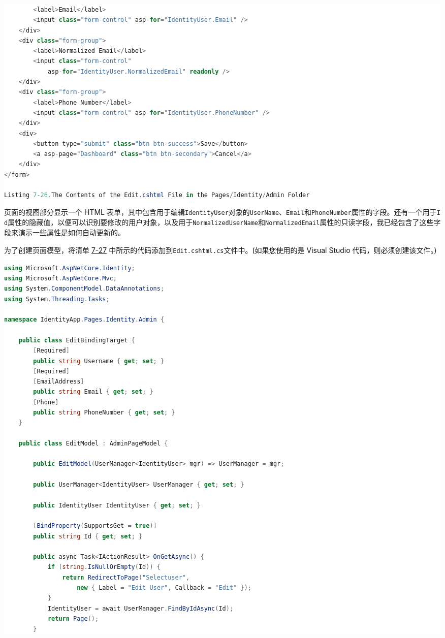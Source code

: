 ```cs
        <label>Email</label>
        <input class="form-control" asp-for="IdentityUser.Email" />
    </div>
    <div class="form-group">
        <label>Normalized Email</label>
        <input class="form-control"
            asp-for="IdentityUser.NormalizedEmail" readonly />
    </div>
    <div class="form-group">
        <label>Phone Number</label>
        <input class="form-control" asp-for="IdentityUser.PhoneNumber" />
    </div>
    <div>
        <button type="submit" class="btn btn-success">Save</button>
        <a asp-page="Dashboard" class="btn btn-secondary">Cancel</a>
    </div>
</form>

Listing 7-26.The Contents of the Edit.cshtml File in the Pages/Identity/Admin Folder

```

页面的视图部分显示一个 HTML 表单，其中包含用于编辑`IdentityUser`对象的`UserName`、`Email`和`PhoneNumber`属性的字段。还有一个用于`Id`属性的隐藏值，以便可以识别要修改的用户对象，以及用于`NormalizedUserName`和`NormalizedEmail`属性的只读字段，我已经包含了这些字段来演示一些属性是如何自动更新的。

为了创建页面模型，将清单 [7-27](#PC33) 中所示的代码添加到`Edit.cshtml.cs`文件中。(如果您使用的是 Visual Studio 代码，则必须创建该文件。)

```cs
using Microsoft.AspNetCore.Identity;
using Microsoft.AspNetCore.Mvc;
using System.ComponentModel.DataAnnotations;
using System.Threading.Tasks;

namespace IdentityApp.Pages.Identity.Admin {

    public class EditBindingTarget {
        [Required]
        public string Username { get; set; }
        [Required]
        [EmailAddress]
        public string Email { get; set; }
        [Phone]
        public string PhoneNumber { get; set; }
    }

    public class EditModel : AdminPageModel {

        public EditModel(UserManager<IdentityUser> mgr) => UserManager = mgr;

        public UserManager<IdentityUser> UserManager { get; set; }

        public IdentityUser IdentityUser { get; set; }

        [BindProperty(SupportsGet = true)]
        public string Id { get; set; }

        public async Task<IActionResult> OnGetAsync() {
            if (string.IsNullOrEmpty(Id)) {
                return RedirectToPage("Selectuser",
                    new { Label = "Edit User", Callback = "Edit" });
            }
            IdentityUser = await UserManager.FindByIdAsync(Id);
            return Page();
        }
```